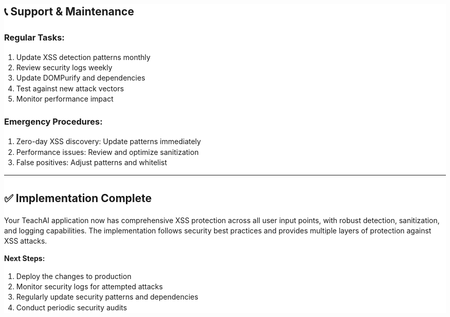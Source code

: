## 📞 Support & Maintenance

### Regular Tasks:
1. Update XSS detection patterns monthly
2. Review security logs weekly
3. Update DOMPurify and dependencies
4. Test against new attack vectors
5. Monitor performance impact

### Emergency Procedures:
1. Zero-day XSS discovery: Update patterns immediately
2. Performance issues: Review and optimize sanitization
3. False positives: Adjust patterns and whitelist

---

## ✅ Implementation Complete

Your TeachAI application now has comprehensive XSS protection across all user input points, with robust detection, sanitization, and logging capabilities. The implementation follows security best practices and provides multiple layers of protection against XSS attacks.

**Next Steps:**
1. Deploy the changes to production
2. Monitor security logs for attempted attacks
3. Regularly update security patterns and dependencies
4. Conduct periodic security audits
